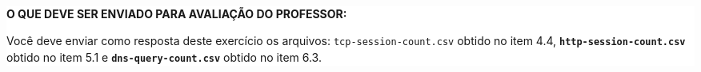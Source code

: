 **O QUE DEVE SER ENVIADO PARA AVALIAÇÃO DO PROFESSOR:**

Você deve enviar como resposta deste exercício os arquivos: <code>tcp-session-count.csv</code></strong> obtido no item 4.4, <strong><code>http-session-count.csv</code></strong> obtido no item 5.1 e <strong><code>dns-query-count.csv</code></strong> obtido no item 6.3.